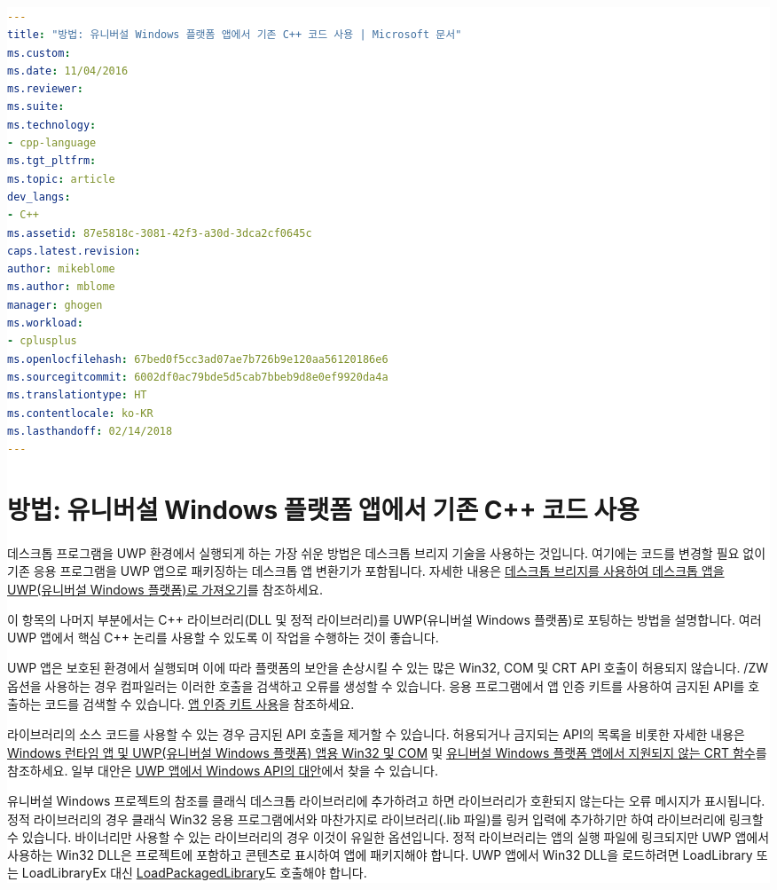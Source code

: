 ```yaml
---
title: "방법: 유니버설 Windows 플랫폼 앱에서 기존 C++ 코드 사용 | Microsoft 문서"
ms.custom: 
ms.date: 11/04/2016
ms.reviewer: 
ms.suite: 
ms.technology:
- cpp-language
ms.tgt_pltfrm: 
ms.topic: article
dev_langs:
- C++
ms.assetid: 87e5818c-3081-42f3-a30d-3dca2cf0645c
caps.latest.revision: 
author: mikeblome
ms.author: mblome
manager: ghogen
ms.workload:
- cplusplus
ms.openlocfilehash: 67bed0f5cc3ad07ae7b726b9e120aa56120186e6
ms.sourcegitcommit: 6002df0ac79bde5d5cab7bbeb9d8e0ef9920da4a
ms.translationtype: HT
ms.contentlocale: ko-KR
ms.lasthandoff: 02/14/2018
---
```

# <a name="how-to-use-existing-c-code-in-a-universal-windows-platform-app"></a>방법: 유니버설 Windows 플랫폼 앱에서 기존 C++ 코드 사용
데스크톱 프로그램을 UWP 환경에서 실행되게 하는 가장 쉬운 방법은 데스크톱 브리지 기술을 사용하는 것입니다. 여기에는 코드를 변경할 필요 없이 기존 응용 프로그램을 UWP 앱으로 패키징하는 데스크톱 앱 변환기가 포함됩니다. 자세한 내용은 [데스크톱 브리지를 사용하여 데스크톱 앱을 UWP(유니버설 Windows 플랫폼)로 가져오기](https://msdn.microsoft.com/windows/uwp/porting/desktop-to-uwp-root)를 참조하세요.

이 항목의 나머지 부분에서는 C++ 라이브러리(DLL 및 정적 라이브러리)를 UWP(유니버설 Windows 플랫폼)로 포팅하는 방법을 설명합니다. 여러 UWP 앱에서 핵심 C++ 논리를 사용할 수 있도록 이 작업을 수행하는 것이 좋습니다. 
  
 UWP 앱은 보호된 환경에서 실행되며 이에 따라 플랫폼의 보안을 손상시킬 수 있는 많은 Win32, COM 및 CRT API 호출이 허용되지 않습니다. /ZW 옵션을 사용하는 경우 컴파일러는 이러한 호출을 검색하고 오류를 생성할 수 있습니다. 응용 프로그램에서 앱 인증 키트를 사용하여 금지된 API를 호출하는 코드를 검색할 수 있습니다. [앱 인증 키트 사용](https://msdn.microsoft.com/library/windows/apps/hh694081.aspx)을 참조하세요.  
  
 라이브러리의 소스 코드를 사용할 수 있는 경우 금지된 API 호출을 제거할 수 있습니다. 허용되거나 금지되는 API의 목록을 비롯한 자세한 내용은 [Windows 런타임 앱 및 UWP(유니버설 Windows 플랫폼) 앱용 Win32 및 COM](https://msdn.microsoft.com/library/windows/apps/br205762.aspx) 및 [유니버설 Windows 플랫폼 앱에서 지원되지 않는 CRT 함수](../cppcx/crt-functions-not-supported-in-universal-windows-platform-apps.md)를 참조하세요. 일부 대안은 [UWP 앱에서 Windows API의 대안](/uwp/win32-and-com/alternatives-to-windows-apis-uwp)에서 찾을 수 있습니다.  
  
 유니버설 Windows 프로젝트의 참조를 클래식 데스크톱 라이브러리에 추가하려고 하면 라이브러리가 호환되지 않는다는 오류 메시지가 표시됩니다. 정적 라이브러리의 경우 클래식 Win32 응용 프로그램에서와 마찬가지로 라이브러리(.lib 파일)를 링커 입력에 추가하기만 하여 라이브러리에 링크할 수 있습니다. 바이너리만 사용할 수 있는 라이브러리의 경우 이것이 유일한 옵션입니다. 정적 라이브러리는 앱의 실행 파일에 링크되지만 UWP 앱에서 사용하는 Win32 DLL은 프로젝트에 포함하고 콘텐츠로 표시하여 앱에 패키지해야 합니다. UWP 앱에서 Win32 DLL을 로드하려면 LoadLibrary 또는 LoadLibraryEx 대신 [LoadPackagedLibrary](https://msdn.microsoft.com/library/windows/desktop/hh447159.aspx)도 호출해야 합니다.  
  